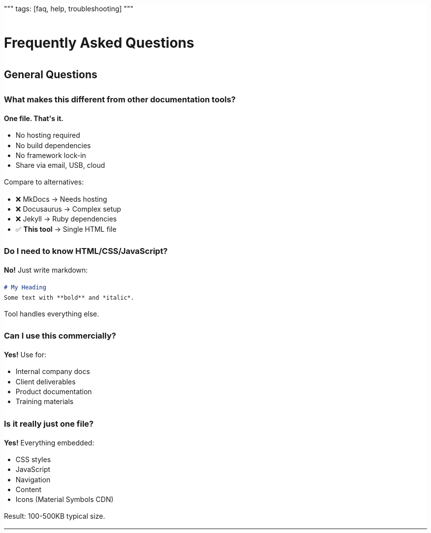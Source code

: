 """
tags: [faq, help, troubleshooting]
"""

# Frequently Asked Questions

## General Questions

### What makes this different from other documentation tools?

**One file. That's it.**
- No hosting required
- No build dependencies
- No framework lock-in
- Share via email, USB, cloud

Compare to alternatives:
- ❌ MkDocs → Needs hosting
- ❌ Docusaurus → Complex setup
- ❌ Jekyll → Ruby dependencies
- ✅ **This tool** → Single HTML file

### Do I need to know HTML/CSS/JavaScript?

**No!** Just write markdown:
```markdown
# My Heading
Some text with **bold** and *italic*.
```

Tool handles everything else.

### Can I use this commercially?

**Yes!** Use for:
- Internal company docs
- Client deliverables
- Product documentation
- Training materials

### Is it really just one file?

**Yes!** Everything embedded:
- CSS styles
- JavaScript
- Navigation
- Content
- Icons (Material Symbols CDN)

Result: 100-500KB typical size.

---
